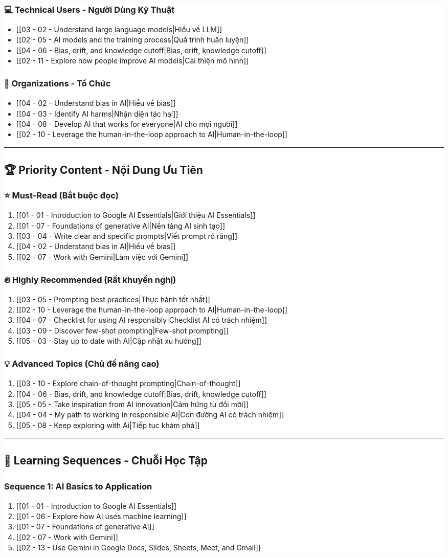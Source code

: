 ### 💻 Technical Users - Người Dùng Kỹ Thuật

- [[03 - 02 - Understand large language models|Hiểu về LLM]]
- [[02 - 05 - AI models and the training process|Quá trình huấn luyện]]
- [[04 - 06 - Bias, drift, and knowledge cutoff|Bias, drift, knowledge cutoff]]
- [[02 - 11 - Explore how people improve AI models|Cải thiện mô hình]]

### 🏢 Organizations - Tổ Chức

- [[04 - 02 - Understand bias in AI|Hiểu về bias]]
- [[04 - 03 - Identify AI harms|Nhận diện tác hại]]
- [[04 - 08 - Develop AI that works for everyone|AI cho mọi người]]
- [[02 - 10 - Leverage the human-in-the-loop approach to AI|Human-in-the-loop]]

---

## 🏆 Priority Content - Nội Dung Ưu Tiên

### ⭐ Must-Read (Bắt buộc đọc)

1. [[01 - 01 - Introduction to Google AI Essentials|Giới thiệu AI Essentials]]
2. [[01 - 07 - Foundations of generative AI|Nền tảng AI sinh tạo]]
3. [[03 - 04 - Write clear and specific prompts|Viết prompt rõ ràng]]
4. [[04 - 02 - Understand bias in AI|Hiểu về bias]]
5. [[02 - 07 - Work with Gemini|Làm việc với Gemini]]

### 🔥 Highly Recommended (Rất khuyến nghị)

1. [[03 - 05 - Prompting best practices|Thực hành tốt nhất]]
2. [[02 - 10 - Leverage the human-in-the-loop approach to AI|Human-in-the-loop]]
3. [[04 - 07 - Checklist for using AI responsibly|Checklist AI có trách nhiệm]]
4. [[03 - 09 - Discover few-shot prompting|Few-shot prompting]]
5. [[05 - 03 - Stay up to date with AI|Cập nhật xu hướng]]

### 💡 Advanced Topics (Chủ đề nâng cao)

1. [[03 - 10 - Explore chain-of-thought prompting|Chain-of-thought]]
2. [[04 - 06 - Bias, drift, and knowledge cutoff|Bias, drift, knowledge cutoff]]
3. [[05 - 05 - Take inspiration from AI innovation|Cảm hứng từ đổi mới]]
4. [[04 - 04 - My path to working in responsible AI|Con đường AI có trách nhiệm]]
5. [[05 - 08 - Keep exploring with Ai|Tiếp tục khám phá]]

---

## 🔄 Learning Sequences - Chuỗi Học Tập

### Sequence 1: AI Basics to Application

1. [[01 - 01 - Introduction to Google AI Essentials]]
2. [[01 - 06 - Explore how AI uses machine learning]]
3. [[01 - 07 - Foundations of generative AI]]
4. [[02 - 07 - Work with Gemini]]
5. [[02 - 13 - Use Gemini in Google Docs, Slides, Sheets, Meet, and Gmail]]
